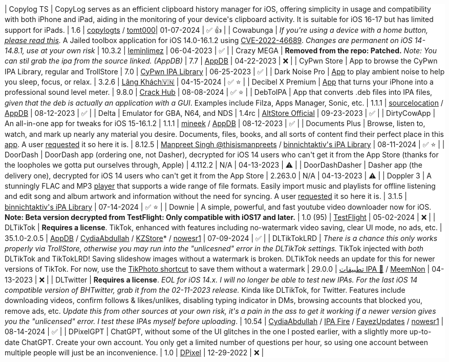 | Copylog TS | CopyLog serves as an efficient clipboard history manager for iOS, offering simplicity in usage and compatibility with both iPhone and iPad, aiding in the monitoring of your device's clipboard activity. It is suitable for iOS 16-17 but has limited support for iPads. | 1.6 | [copylogts](https://havoc.app/package/copylogts) / [tomt000](https://x.com/tomt000)| 01-07-2024 | ✅ 👍 |
| Cowabunga | *If you're using a device with a home button, [please read this](https://www.reddit.com/r/Trollstore/comments/10lr0qq/important_psa_for_cowabunga_users_with_home/).* A Jailed toolbox application for iOS 14.0-16.1.2 using [CVE-2022-46689](https://support.apple.com/en-us/HT213530). *Changes are permanent on iOS 14-14.8.1, use at your own risk* | 10.3.2 | [leminlimez](https://github.com/leminlimez/Cowabunga) | 06-04-2023 | ✅ |
| Crazy MEGA | **Removed from the repo: Patched.** *Note: You can stil grab the ipa from the source linked. (AppDB)* | 7.7 | [AppDB](https://appdb.to/app/cydia/1900001028) | 04-22-2023 | ❌ |
| CyPwn Store | App to browse the CyPwn IPA Library, regular and TrollStore | 7.0 | [CyPwn IPA Library](https://ipa.cypwn.xyz) | 06-25-2023 | ✅ |
| Dark Noise Pro | [App](https://apps.apple.com/us/app/dark-noise-ambient-sounds/id1465439395) to play ambient noise to help you sleep, focus, or relax. | 3.2.6 | [Lãng Khách🇻🇳](https://t.me/hiepkimcdtk55) | 04-15-2024 | ✅ ⭐ |
| Decibel X Premium | [App](https://apps.apple.com/us/app/decibel-x-db-sound-level-meter/id448155923) that turns your iPhone into a professional sound level meter. | 9.8.0 | [Crack Hub](https://t.me/crackhub_69) | 08-08-2024 | ✅ ⭐ |
| DebToIPA | App that converts .deb files into IPA files, *given that the deb is actually an application with a GUI*. Examples include Filza, Apps Manager, Sonic, etc. | 1.1.1 | [sourcelocation](https://github.com/sourcelocation/DebToIPA) / [AppDB](https://appdb.to/app/cydia/1900001002) | 08-12-2023 | ✅ |
| Delta | Emulator for GBA, N64, and NDS | 1.4rc | [AltStore Official](https://altsource.by.lao.sb/browse/?source=https%3A%2F%2Fapps.altstore.io&bundleId=com.rileytestut.Delta.Beta) | 09-23-2023 | ✅ |
| DirtyCowApp | An all-in-one app for tweaks for iOS 15-16.1.2 | 1.1.1 | [mineek](https://github.com/mineek/dirtycowapp) / [AppDB](https://appdb.to/app/cydia/1900001062) | 08-12-2023 | ✅ |
| Documents Plus | Browse, listen to, watch, and mark up nearly any material you desire. Documents, files, books, and all sorts of content find their perfect place in this [app](https://apps.apple.com/us/app/documents-file-manager-vpn/id364901807?platform=iphone). A user [requested](https://github.com/swaggyP36000/TrollStore-IPAs/issues/275) it so here it is. | 8.12.5 | [Manpreet Singh @thisismanpreets](https://t.me/AppleTesters) / [binnichtaktiv's iPA Library](https://t.me/binnichtaktivsipas) | 08-11-2024 | ✅ ⭐ |
| DoorDash | DoorDash app (ordering one, not Dasher), decrypted for iOS 14 users who can't get it from the App Store (thanks for the loopholes we gotta put ourselves through, Apple) | 4.112.2 | N/A | 04-13-2023 | ⚠️ |
| DoorDashDasher | Dasher app (the delivery one), decrypted for iOS 14 users who can't get it from the App Store | 2.263.0 | N/A | 04-13-2023 | ⚠️ |
| Doppler 3 | A stunningly FLAC and MP3 [player](https://apps.apple.com/us/app/doppler-mp3-flac-player/id1468459747) that supports a wide range of file formats. Easily import music and playlists for offline listening and edit song and album artwork and information without the need for syncing. A user [requested](https://github.com/swaggyP36000/TrollStore-IPAs/issues/567) it so here it is. | 3.1.5 | [binnichtaktiv's iPA Library](https://t.me/binnichtaktivsipas) | 07-14-2024 | ✅ ⭐ |
| Downie | A simple, powerful, and fast youtube video downloader now for iOS. **Note: Beta version decrypted from TestFlight: Only compatible with iOS17 and later.** | 1.0 (95) | [TestFlight](https://testflight.apple.com/join/HmSMtIcF) | 05-02-2024 | ❌ |
| DLTikTok | **Requires a license**. TikTok, enhanced with features including no-watermark video saving, clear UI mode, no ads, etc. | 35.1.0-2.0.5 | [AppDB](https://appdb.to/app/cydia/1900000911) / [CydiaAbdullah](https://t.me/CAbdullahiPA) / [KZStore](https://kzstore.net/)* / [nowesr1](https://twitter.com/nowesr1) | 07-09-2024 | ✅ |
| DLTikTokLRD | *There is a chance this only works properly via TrollStore, otherwise you may run into the "unlicesned" error in the DLTikTok settings.* TikTok injected with *both* DLTikTok and TikTokLRD! Saving slideshow images without a watermark is broken. DLTikTok needs an update for this for newer versions of TikTok. For now, use the [TikPhoto shortcut](https://routinehub.co/shortcut/12002/) to save them without a watermark | 29.0.0 | [تطبيقات IPA 🌙](https://t.me/ipa_crack) / [MeemNon](https://twitter.com/MeemNon) | 04-13-2023 | ❌ |
| DLTwitter | **Requires a license**. *EOL for iOS 14.x. I will no longer be able to test new IPAs. For the last iOS 14 compatible version of BHTwitter, grab it from the 02-11-2023 release.* Kinda like DLTikTok, for Twitter. Features include downloading videos, confirm follows & likes/unlikes, disabling typing indicator in DMs, browsing accounts that blocked you, remove ads, etc. *Update this from other sources at your own risk, it's a pain in the ass to get it working if a newer version gives you the "unlicensed" error. I test these IPAs myself before uploading*. | 10.54 | [CydiaAbdullah](https://t.me/CAbdullahiPA) / [IPA Fire](https://t.me/ipafiregrp) / [FayezUpdates](https://t.me/fayezupdatespublic) / [nowesr1](https://twitter.com/nowesr1) | 08-14-2024 | ✅ |
| DPixelGPT | ChatGPT, without some of the UI glitches in the one I posted earlier, with a slightly more up-to-date ChatGPT. Create your own account. You only get a limited number of questions per hour, so using one account between multiple people will just be an inconvenience. | 1.0 | [DPixel](https://t.me/dpixel) | 12-29-2022 | ❌ |